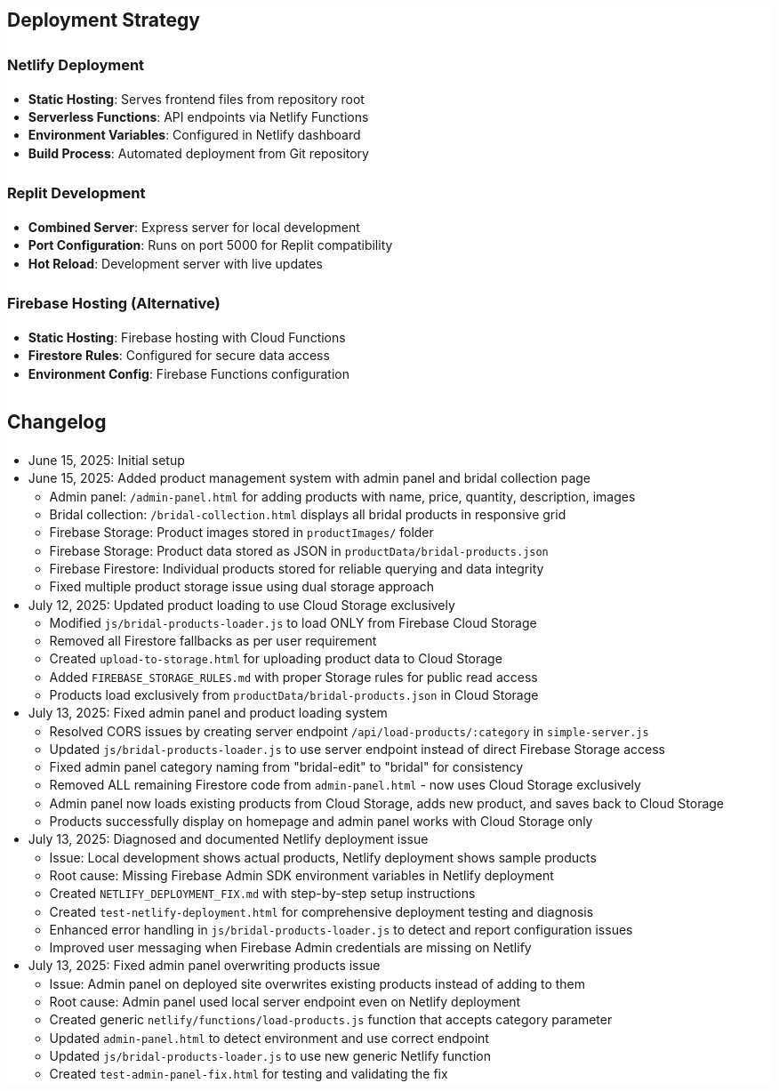 ## Deployment Strategy

### Netlify Deployment
- **Static Hosting**: Serves frontend files from repository root
- **Serverless Functions**: API endpoints via Netlify Functions
- **Environment Variables**: Configured in Netlify dashboard
- **Build Process**: Automated deployment from Git repository

### Replit Development
- **Combined Server**: Express server for local development
- **Port Configuration**: Runs on port 5000 for Replit compatibility
- **Hot Reload**: Development server with live updates

### Firebase Hosting (Alternative)
- **Static Hosting**: Firebase hosting with Cloud Functions
- **Firestore Rules**: Configured for secure data access
- **Environment Config**: Firebase Functions configuration

## Changelog

- June 15, 2025: Initial setup
- June 15, 2025: Added product management system with admin panel and bridal collection page
  - Admin panel: `/admin-panel.html` for adding products with name, price, quantity, description, images
  - Bridal collection: `/bridal-collection.html` displays all bridal products in responsive grid
  - Firebase Storage: Product images stored in `productImages/` folder
  - Firebase Storage: Product data stored as JSON in `productData/bridal-products.json` 
  - Firebase Firestore: Individual products stored for reliable querying and data integrity
  - Fixed multiple product storage issue using dual storage approach
- July 12, 2025: Updated product loading to use Cloud Storage exclusively
  - Modified `js/bridal-products-loader.js` to load ONLY from Firebase Cloud Storage
  - Removed all Firestore fallbacks as per user requirement
  - Created `upload-to-storage.html` for uploading product data to Cloud Storage
  - Added `FIREBASE_STORAGE_RULES.md` with proper Storage rules for public read access
  - Products load exclusively from `productData/bridal-products.json` in Cloud Storage
- July 13, 2025: Fixed admin panel and product loading system
  - Resolved CORS issues by creating server endpoint `/api/load-products/:category` in `simple-server.js`
  - Updated `js/bridal-products-loader.js` to use server endpoint instead of direct Firebase Storage access
  - Fixed admin panel category naming from "bridal-edit" to "bridal" for consistency
  - Removed ALL remaining Firestore code from `admin-panel.html` - now uses Cloud Storage exclusively
  - Admin panel now loads existing products from Cloud Storage, adds new product, and saves back to Cloud Storage
  - Products successfully display on homepage and admin panel works with Cloud Storage only
- July 13, 2025: Diagnosed and documented Netlify deployment issue
  - Issue: Local development shows actual products, Netlify deployment shows sample products
  - Root cause: Missing Firebase Admin SDK environment variables in Netlify deployment
  - Created `NETLIFY_DEPLOYMENT_FIX.md` with step-by-step setup instructions
  - Created `test-netlify-deployment.html` for comprehensive deployment testing and diagnosis
  - Enhanced error handling in `js/bridal-products-loader.js` to detect and report configuration issues
  - Improved user messaging when Firebase Admin credentials are missing on Netlify
- July 13, 2025: Fixed admin panel overwriting products issue
  - Issue: Admin panel on deployed site overwrites existing products instead of adding to them
  - Root cause: Admin panel used local server endpoint even on Netlify deployment
  - Created generic `netlify/functions/load-products.js` function that accepts category parameter
  - Updated `admin-panel.html` to detect environment and use correct endpoint
  - Updated `js/bridal-products-loader.js` to use new generic Netlify function
  - Created `test-admin-panel-fix.html` for testing and validating the fix